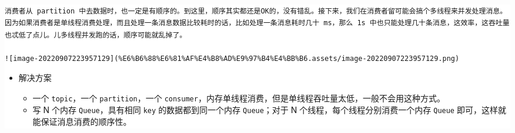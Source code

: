    消费者从 partition 中去数据时，也一定是有顺序的。到这里，顺序其实都还是OK的，没有错乱。接下来，我们在消费者留可能会搞个多线程来并发处理消息。因为如果消费者是单线程消费处理，而且处理一条消息数据比较耗时的话，比如处理一条消息耗时几十 ms，那么 1s 中也只能处理几十条消息，这效率，这吞吐量也忒低了点儿。儿多线程并发跑的话，顺序可能就乱掉了。

    ![image-20220907223957129](%E6%B6%88%E6%81%AF%E4%B8%AD%E9%97%B4%E4%BB%B6.assets/image-20220907223957129.png)

  - 解决方案

    - 一个 `topic`，一个 `partition`，一个 `consumer`，内存单线程消费，但是单线程吞吐量太低，一般不会用这种方式。
    - 写 N 个内存 `Queue`，具有相同 `key` 的数据都到同一个内存 `Queue`；对于 N 个线程，每个线程分别消费一个内存 `Queue` 即可，这样就能保证消息消费的顺序性。
